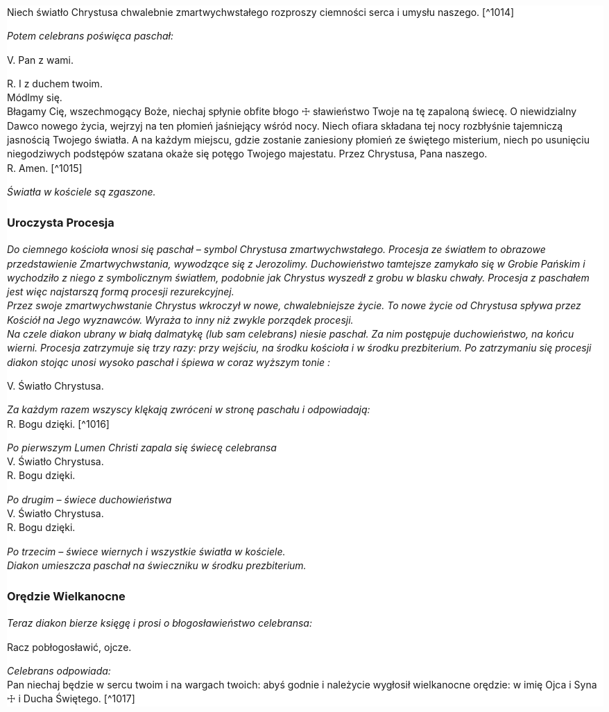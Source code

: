 Niech światło Chrystusa chwalebnie zmartwychwstałego rozproszy ciemności serca i umysłu naszego. [^1014]   
   
*Potem celebrans poświęca paschał:*   
   
V. Pan z wami.    

R. I z duchem twoim.   
Módlmy się.   
Błagamy Cię, wszechmogący Boże, niechaj spłynie obfite błogo ☩ sławieństwo Twoje na tę zapaloną świecę. O niewidzialny Dawco nowego życia, wejrzyj na ten płomień jaśniejący wśród nocy. Niech ofiara składana tej nocy rozbłyśnie tajemniczą jasnością Twojego światła. A na każdym miejscu, gdzie zostanie zaniesiony płomień ze świętego misterium, niech po usunięciu niegodziwych podstępów szatana okaże się potęgo Twojego majestatu. Przez Chrystusa, Pana naszego.   
R. Amen. [^1015]   
   
*Światła w kościele są zgaszone.*   


### Uroczysta Procesja  
*Do ciemnego kościoła wnosi się paschał – symbol Chrystusa zmartwychwstałego. Procesja ze światłem to obrazowe przedstawienie Zmartwychwstania, wywodzące się z Jerozolimy. Duchowieństwo tamtejsze zamykało się w Grobie Pańskim i wychodziło z niego z symbolicznym światłem, podobnie jak Chrystus wyszedł z grobu w blasku chwały. Procesja z paschałem jest więc najstarszą formą procesji rezurekcyjnej.*   
*Przez swoje zmartwychwstanie Chrystus wkroczył w nowe, chwalebniejsze życie. To nowe życie od Chrystusa spływa przez Kościół na Jego wyznawców. Wyraża to inny niż zwykle porządek procesji.*   
*Na czele diakon ubrany w białą dalmatykę (lub sam celebrans) niesie paschał. Za nim postępuje duchowieństwo, na końcu wierni. Procesja zatrzymuje się trzy razy: przy wejściu, na środku kościoła i w środku prezbiterium. Po zatrzymaniu się procesji diakon stojąc unosi wysoko paschał i śpiewa w coraz wyższym tonie :*   
   
V. Światło Chrystusa.   
   
*Za każdym razem wszyscy klękają zwróceni w stronę paschału i odpowiadają:*   
R. Bogu dzięki. [^1016]   
   
*Po pierwszym Lumen Christi zapala się świecę celebransa*   
V. Światło Chrystusa.   
R. Bogu dzięki.   
   
*Po drugim – świece duchowieństwa*   
V. Światło Chrystusa.   
R. Bogu dzięki.   
   
*Po trzecim – świece wiernych i wszystkie światła w kościele.*   
*Diakon umieszcza paschał na świeczniku w środku prezbiterium.*   


### Orędzie Wielkanocne  
*Teraz diakon bierze księgę i prosi o błogosławieństwo celebransa:*   
   
Racz pobłogosławić, ojcze.   
   
*Celebrans odpowiada:*   
Pan niechaj będzie w sercu twoim i na wargach twoich: abyś godnie i należycie wygłosił wielkanocne orędzie: w imię Ojca i Syna ☩ i Ducha Świętego. [^1017]   
   